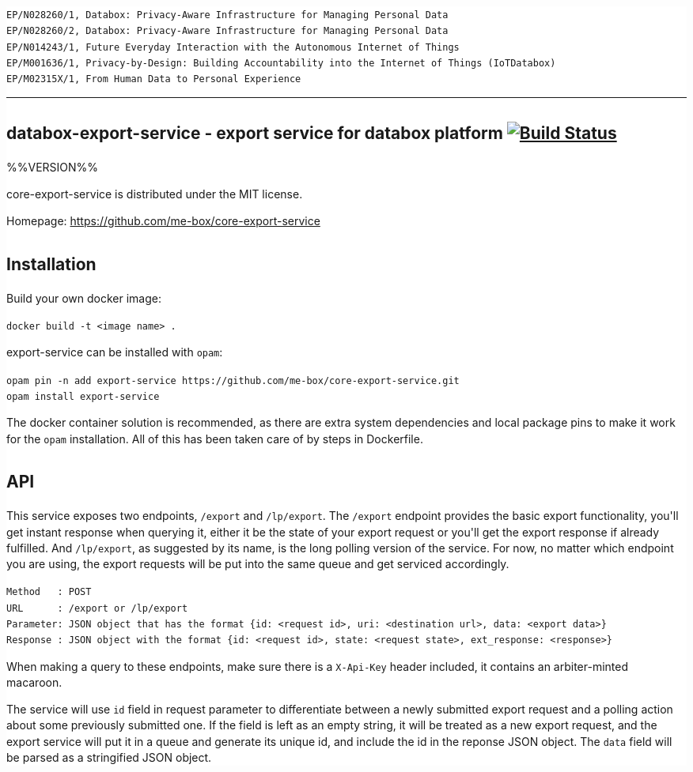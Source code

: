 ```
EP/N028260/1, Databox: Privacy-Aware Infrastructure for Managing Personal Data
EP/N028260/2, Databox: Privacy-Aware Infrastructure for Managing Personal Data
EP/N014243/1, Future Everyday Interaction with the Autonomous Internet of Things
EP/M001636/1, Privacy-by-Design: Building Accountability into the Internet of Things (IoTDatabox)
EP/M02315X/1, From Human Data to Personal Experience
```
---


<a name="#coreexportservice"></a>
databox-export-service - export service for databox platform [![Build Status](https://travis-ci.org/me-box/core-export-service.svg?branch=master)](https://travis-ci.org/me-box/core-export-service)
-------------------------------------------------------------------------------
%%VERSION%%

core-export-service is distributed under the MIT license.

Homepage: https://github.com/me-box/core-export-service

## Installation

Build your own docker image:

    docker build -t <image name> .

export-service can be installed with `opam`:

	opam pin -n add export-service https://github.com/me-box/core-export-service.git
    opam install export-service

The docker container solution is recommended, as there are extra system dependencies and local package pins to make it work for the `opam` installation. All of this has been taken care of by steps in Dockerfile.


## API

This service exposes two endpoints, `/export` and `/lp/export`. The `/export` endpoint provides the basic export functionality, you'll get instant response when querying it, either it be the state of your export request or you'll get the export response if already fulfilled. And `/lp/export`, as suggested by its name, is the long polling version of the service. For now, no matter which endpoint you are using, the export requests will be put into the same queue and get serviced accordingly.

    Method   : POST
	URL      : /export or /lp/export
	Parameter: JSON object that has the format {id: <request id>, uri: <destination url>, data: <export data>}
	Response : JSON object with the format {id: <request id>, state: <request state>, ext_response: <response>}

When making a query to these endpoints, make sure there is a `X-Api-Key` header included, it contains an arbiter-minted macaroon.

The service will use `id` field in request parameter to differentiate between a newly submitted export request and a polling action about some previously submitted one. If the field is left as an empty string, it will be treated as a new export request, and the export service will put it in a queue and generate its unique id, and include the id in the reponse JSON object. The `data` field will be parsed as a stringified JSON object.
